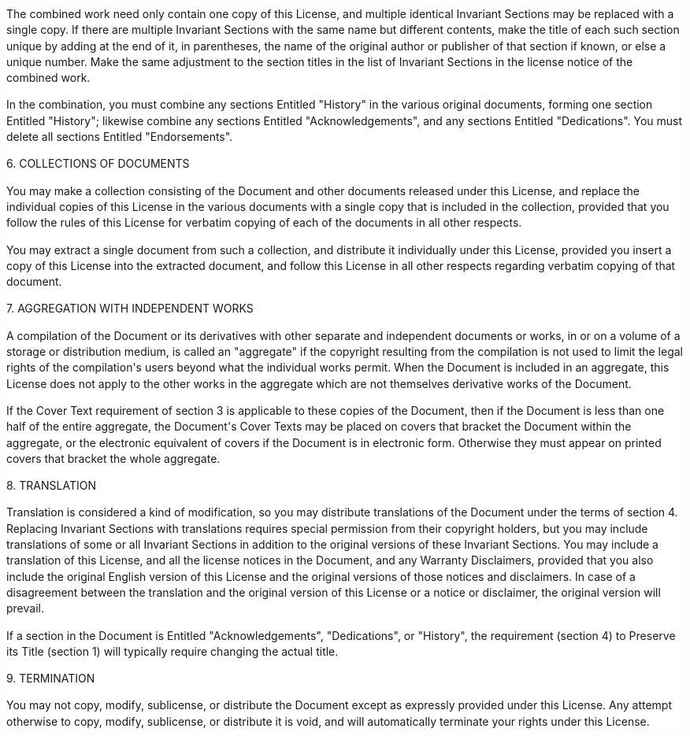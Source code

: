 The combined work need only contain one copy of this License, and multiple identical Invariant Sections may be replaced with a single copy. If there are multiple Invariant Sections with the same name but different contents, make the title of each such section unique by adding at the end of it, in parentheses, the name of the original author or publisher of that section if known, or else a unique number. Make the same adjustment to the section titles in the list of Invariant Sections in the license notice of the combined work.

In the combination, you must combine any sections Entitled "History" in the various original documents, forming one section Entitled "History"; likewise combine any sections Entitled "Acknowledgements", and any sections Entitled "Dedications". You must delete all sections Entitled "Endorsements".

6\. COLLECTIONS OF DOCUMENTS

You may make a collection consisting of the Document and other documents released under this License, and replace the individual copies of this License in the various documents with a single copy that is included in the collection, provided that you follow the rules of this License for verbatim copying of each of the documents in all other respects.

You may extract a single document from such a collection, and distribute it individually under this License, provided you insert a copy of this License into the extracted document, and follow this License in all other respects regarding verbatim copying of that document.

7\. AGGREGATION WITH INDEPENDENT WORKS

A compilation of the Document or its derivatives with other separate and independent documents or works, in or on a volume of a storage or distribution medium, is called an "aggregate" if the copyright resulting from the compilation is not used to limit the legal rights of the compilation's users beyond what the individual works permit. When the Document is included in an aggregate, this License does not apply to the other works in the aggregate which are not themselves derivative works of the Document.

If the Cover Text requirement of section 3 is applicable to these copies of the Document, then if the Document is less than one half of the entire aggregate, the Document's Cover Texts may be placed on covers that bracket the Document within the aggregate, or the electronic equivalent of covers if the Document is in electronic form. Otherwise they must appear on printed covers that bracket the whole aggregate.

8\. TRANSLATION

Translation is considered a kind of modification, so you may distribute translations of the Document under the terms of section 4. Replacing Invariant Sections with translations requires special permission from their copyright holders, but you may include translations of some or all Invariant Sections in addition to the original versions of these Invariant Sections. You may include a translation of this License, and all the license notices in the Document, and any Warranty Disclaimers, provided that you also include the original English version of this License and the original versions of those notices and disclaimers. In case of a disagreement between the translation and the original version of this License or a notice or disclaimer, the original version will prevail.

If a section in the Document is Entitled "Acknowledgements", "Dedications", or "History", the requirement (section 4) to Preserve its Title (section 1) will typically require changing the actual title.

9\. TERMINATION

You may not copy, modify, sublicense, or distribute the Document except as expressly provided under this License. Any attempt otherwise to copy, modify, sublicense, or distribute it is void, and will automatically terminate your rights under this License.
